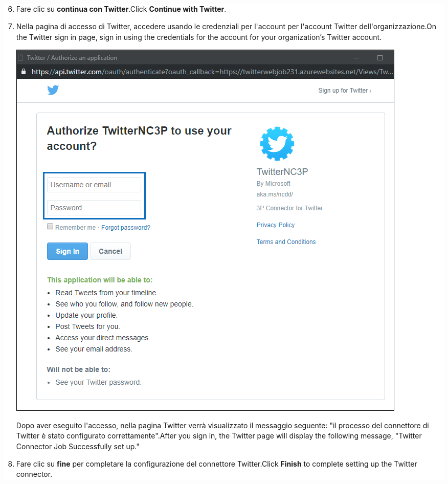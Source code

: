 
6. <span data-ttu-id="77eb4-200">Fare clic su **continua con Twitter**.</span><span class="sxs-lookup"><span data-stu-id="77eb4-200">Click **Continue with Twitter**.</span></span>

7. <span data-ttu-id="77eb4-201">Nella pagina di accesso di Twitter, accedere usando le credenziali per l'account per l'account Twitter dell'organizzazione.</span><span class="sxs-lookup"><span data-stu-id="77eb4-201">On the Twitter sign in page, sign in using the credentials for the account for your organization’s Twitter account.</span></span>

   ![](media/TCimage42.png)

   <span data-ttu-id="77eb4-202">Dopo aver eseguito l'accesso, nella pagina Twitter verrà visualizzato il messaggio seguente: "il processo del connettore di Twitter è stato configurato correttamente".</span><span class="sxs-lookup"><span data-stu-id="77eb4-202">After you sign in, the Twitter page will display the following message, "Twitter Connector Job Successfully set up."</span></span>

8. <span data-ttu-id="77eb4-203">Fare clic su **fine** per completare la configurazione del connettore Twitter.</span><span class="sxs-lookup"><span data-stu-id="77eb4-203">Click **Finish** to complete setting up the Twitter connector.</span></span>
